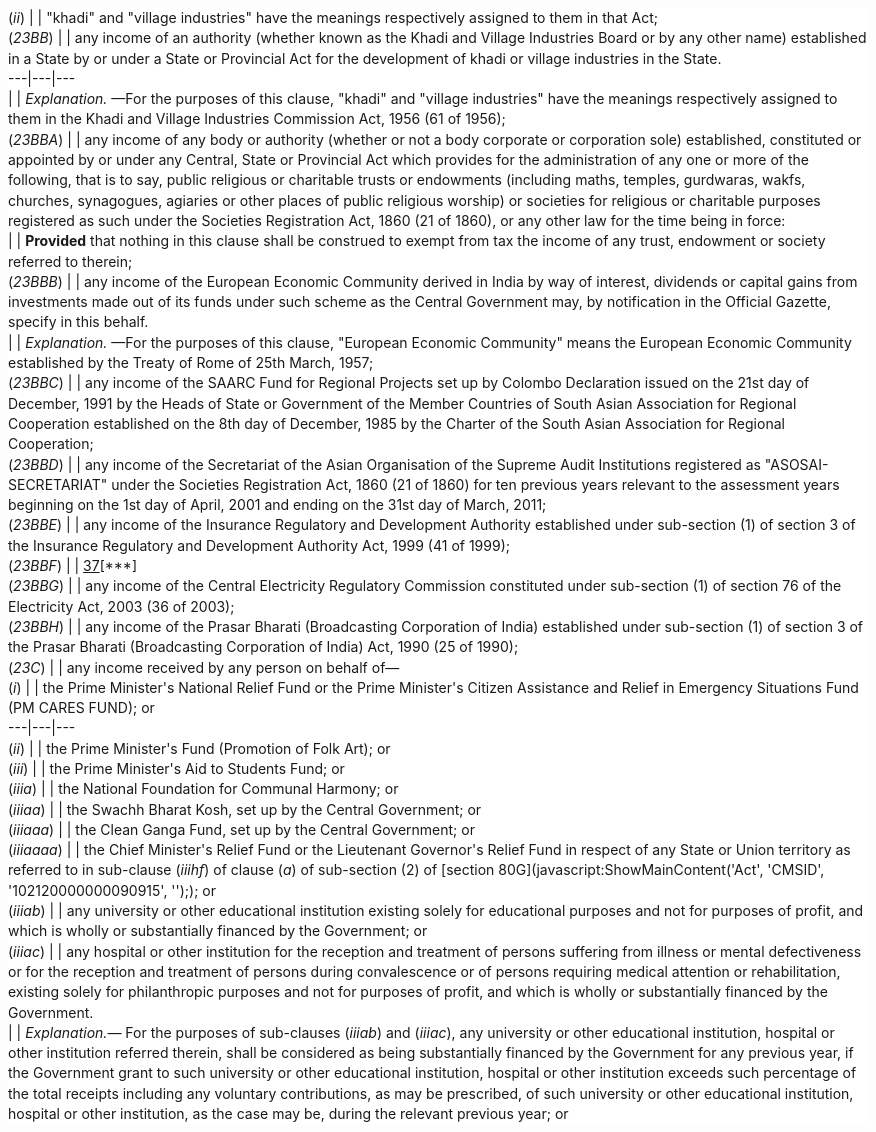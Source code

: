 (_ii_) |  |  "khadi" and "village industries" have the meanings respectively assigned to them in that Act;  
(_23BB_) |  |  any income of an authority (whether known as the Khadi and Village Industries Board or by any other name) established in a State by or under a State or Provincial Act for the development of khadi or village industries in the State.  
---|---|---  
|  |  _Explanation._ —For the purposes of this clause, "khadi" and "village industries" have the meanings respectively assigned to them in the Khadi and Village Industries Commission Act, 1956 (61 of 1956);  
(_23BBA_) |  |  any income of any body or authority (whether or not a body corporate or corporation sole) established, constituted or appointed by or under any Central, State or Provincial Act which provides for the administration of any one or more of the following, that is to say, public religious or charitable trusts or endowments (including maths, temples, gurdwaras, wakfs, churches, synagogues, agiaries or other places of public religious worship) or societies for religious or charitable purposes registered as such under the Societies Registration Act, 1860 (21 of 1860), or any other law for the time being in force:  
|  | **Provided** that nothing in this clause shall be construed to exempt from tax the income of any trust, endowment or society referred to therein;  
(_23BBB_) |  |  any income of the European Economic Community derived in India by way of interest, dividends or capital gains from investments made out of its funds under such scheme as the Central Government may, by notification in the Official Gazette, specify in this behalf.  
|  |  _Explanation._ —For the purposes of this clause, "European Economic Community" means the European Economic Community established by the Treaty of Rome of 25th March, 1957;  
(_23BBC_) |  |  any income of the SAARC Fund for Regional Projects set up by Colombo Declaration issued on the 21st day of December, 1991 by the Heads of State or Government of the Member Countries of South Asian Association for Regional Cooperation established on the 8th day of December, 1985 by the Charter of the South Asian Association for Regional Cooperation;  
(_23BBD_) |  |  any income of the Secretariat of the Asian Organisation of the Supreme Audit Institutions registered as "ASOSAI-SECRETARIAT" under the Societies Registration Act, 1860 (21 of 1860) for ten previous years relevant to the assessment years beginning on the 1st day of April, 2001 and ending on the 31st day of March, 2011;  
(_23BBE_) |  |  any income of the Insurance Regulatory and Development Authority established under sub-section (1) of section 3 of the Insurance Regulatory and Development Authority Act, 1999 (41 of 1999);  
(_23BBF_) |  | [37](javascript:ShowFootnote\('fn37'\);)[***]  
(_23BBG_) |  |  any income of the Central Electricity Regulatory Commission constituted under sub-section (1) of section 76 of the Electricity Act, 2003 (36 of 2003);  
(_23BBH_) |  |  any income of the Prasar Bharati (Broadcasting Corporation of India) established under sub-section (1) of section 3 of the Prasar Bharati (Broadcasting Corporation of India) Act, 1990 (25 of 1990);  
(_23C_) |  |  any income received by any person on behalf of—  
(_i_) |  |  the Prime Minister's National Relief Fund or the Prime Minister's Citizen Assistance and Relief in Emergency Situations Fund (PM CARES FUND); or  
---|---|---  
(_ii_) |  |  the Prime Minister's Fund (Promotion of Folk Art); or  
(_iii_) |  |  the Prime Minister's Aid to Students Fund; or  
(_iiia_) |  |  the National Foundation for Communal Harmony; or  
(_iiiaa_) |  |  the Swachh Bharat Kosh, set up by the Central Government; or  
(_iiiaaa_) |  |  the Clean Ganga Fund, set up by the Central Government; or  
(_iiiaaaa_) |  |  the Chief Minister's Relief Fund or the Lieutenant Governor's Relief Fund in respect of any State or Union territory as referred to in sub-clause (_iiihf_) of clause (_a_) of sub-section (2) of [section 80G](javascript:ShowMainContent\('Act', 'CMSID', '102120000000090915', ''\);); or  
(_iiiab_) |  |  any university or other educational institution existing solely for educational purposes and not for purposes of profit, and which is wholly or substantially financed by the Government; or  
(_iiiac_) |  |  any hospital or other institution for the reception and treatment of persons suffering from illness or mental defectiveness or for the reception and treatment of persons during convalescence or of persons requiring medical attention or rehabilitation, existing solely for philanthropic purposes and not for purposes of profit, and which is wholly or substantially financed by the Government.  
|  |  _Explanation.—_ For the purposes of sub-clauses (_iiiab_) and (_iiiac_), any university or other educational institution, hospital or other institution referred therein, shall be considered as being substantially financed by the Government for any previous year, if the Government grant to such university or other educational institution, hospital or other institution exceeds such percentage of the total receipts including any voluntary contributions, as may be prescribed, of such university or other educational institution, hospital or other institution, as the case may be, during the relevant previous year; or  